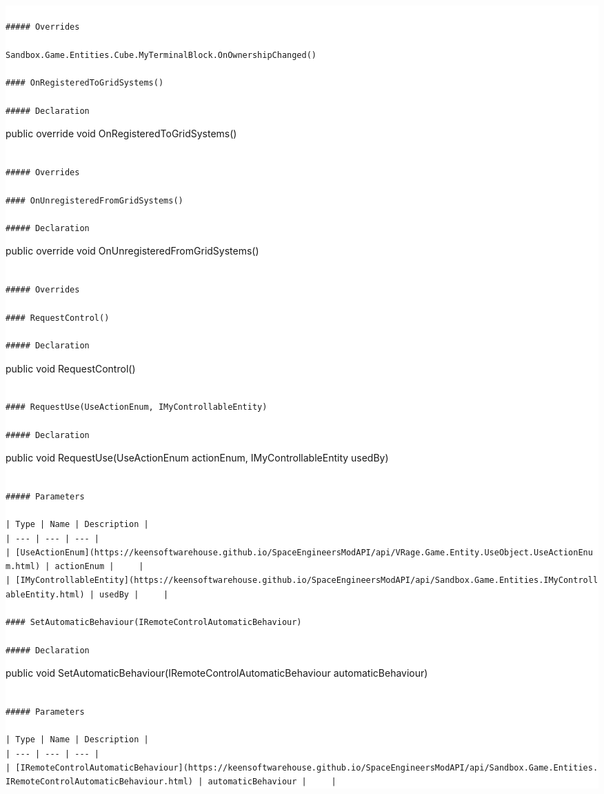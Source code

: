 ```

##### Overrides

Sandbox.Game.Entities.Cube.MyTerminalBlock.OnOwnershipChanged()

#### OnRegisteredToGridSystems()

##### Declaration

```
public override void OnRegisteredToGridSystems()
```

##### Overrides

#### OnUnregisteredFromGridSystems()

##### Declaration

```
public override void OnUnregisteredFromGridSystems()
```

##### Overrides

#### RequestControl()

##### Declaration

```
public void RequestControl()
```

#### RequestUse(UseActionEnum, IMyControllableEntity)

##### Declaration

```
public void RequestUse(UseActionEnum actionEnum, IMyControllableEntity usedBy)
```

##### Parameters

| Type | Name | Description |
| --- | --- | --- |
| [UseActionEnum](https://keensoftwarehouse.github.io/SpaceEngineersModAPI/api/VRage.Game.Entity.UseObject.UseActionEnum.html) | actionEnum |     |
| [IMyControllableEntity](https://keensoftwarehouse.github.io/SpaceEngineersModAPI/api/Sandbox.Game.Entities.IMyControllableEntity.html) | usedBy |     |

#### SetAutomaticBehaviour(IRemoteControlAutomaticBehaviour)

##### Declaration

```
public void SetAutomaticBehaviour(IRemoteControlAutomaticBehaviour automaticBehaviour)
```

##### Parameters

| Type | Name | Description |
| --- | --- | --- |
| [IRemoteControlAutomaticBehaviour](https://keensoftwarehouse.github.io/SpaceEngineersModAPI/api/Sandbox.Game.Entities.IRemoteControlAutomaticBehaviour.html) | automaticBehaviour |     |

```